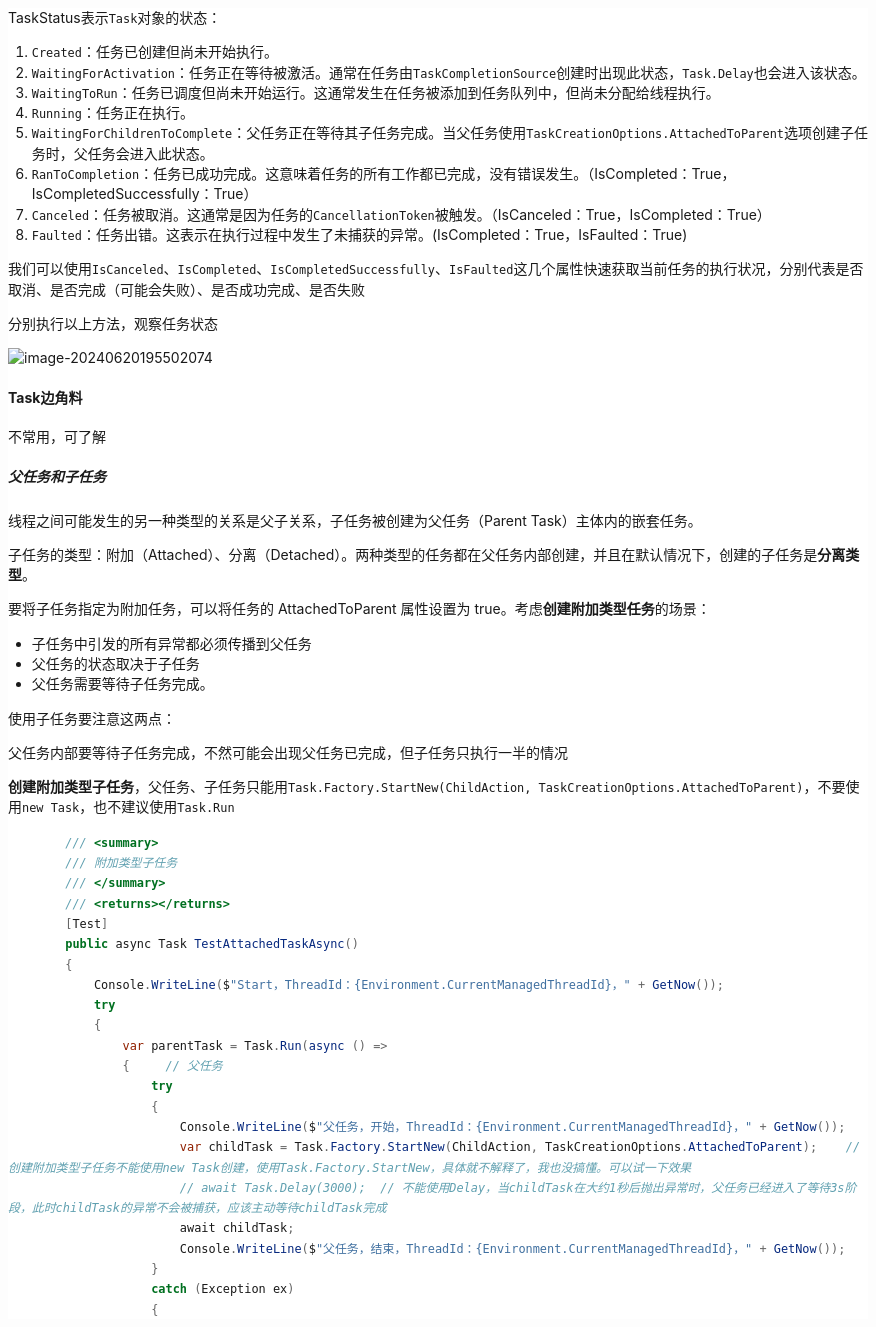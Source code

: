 TaskStatus表示`Task`对象的状态：

1. `Created`：任务已创建但尚未开始执行。
2. `WaitingForActivation`：任务正在等待被激活。通常在任务由`TaskCompletionSource`创建时出现此状态，`Task.Delay`也会进入该状态。
3. `WaitingToRun`：任务已调度但尚未开始运行。这通常发生在任务被添加到任务队列中，但尚未分配给线程执行。
4. `Running`：任务正在执行。
5. `WaitingForChildrenToComplete`：父任务正在等待其子任务完成。当父任务使用`TaskCreationOptions.AttachedToParent`选项创建子任务时，父任务会进入此状态。
6. `RanToCompletion`：任务已成功完成。这意味着任务的所有工作都已完成，没有错误发生。（IsCompleted：True，IsCompletedSuccessfully：True）
7. `Canceled`：任务被取消。这通常是因为任务的`CancellationToken`被触发。（IsCanceled：True，IsCompleted：True）
8. `Faulted`：任务出错。这表示在执行过程中发生了未捕获的异常。(IsCompleted：True，IsFaulted：True)

我们可以使用`IsCanceled`、`IsCompleted`、`IsCompletedSuccessfully`、`IsFaulted`这几个属性快速获取当前任务的执行状况，分别代表是否取消、是否完成（可能会失败）、是否成功完成、是否失败

分别执行以上方法，观察任务状态

![image-20240620195502074](https://gcore.jsdelivr.net/gh/logerlink/blogImg/typora-img/2024/image-20240620195502074.png)

#### Task边角料

不常用，可了解

##### 父任务和子任务

线程之间可能发生的另一种类型的关系是父子关系，子任务被创建为父任务（Parent Task）主体内的嵌套任务。

子任务的类型：附加（Attached）、分离（Detached）。两种类型的任务都在父任务内部创建，并且在默认情况下，创建的子任务是**分离类型**。

要将子任务指定为附加任务，可以将任务的 AttachedToParent 属性设置为 true。考虑**创建附加类型任务**的场景：

- 子任务中引发的所有异常都必须传播到父任务
- 父任务的状态取决于子任务
- 父任务需要等待子任务完成。

使用子任务要注意这两点：

父任务内部要等待子任务完成，不然可能会出现父任务已完成，但子任务只执行一半的情况

**创建附加类型子任务**，父任务、子任务只能用`Task.Factory.StartNew(ChildAction, TaskCreationOptions.AttachedToParent)`，不要使用`new Task`，也不建议使用`Task.Run`

```csharp
        /// <summary>
        /// 附加类型子任务
        /// </summary>
        /// <returns></returns>
        [Test]
        public async Task TestAttachedTaskAsync()
        {
            Console.WriteLine($"Start，ThreadId：{Environment.CurrentManagedThreadId}，" + GetNow());
            try
            {
                var parentTask = Task.Run(async () =>
                {     // 父任务
                    try
                    {
                        Console.WriteLine($"父任务，开始，ThreadId：{Environment.CurrentManagedThreadId}，" + GetNow());
                        var childTask = Task.Factory.StartNew(ChildAction, TaskCreationOptions.AttachedToParent);    // 创建附加类型子任务不能使用new Task创建，使用Task.Factory.StartNew，具体就不解释了，我也没搞懂。可以试一下效果
                        // await Task.Delay(3000);  // 不能使用Delay，当childTask在大约1秒后抛出异常时，父任务已经进入了等待3s阶段，此时childTask的异常不会被捕获，应该主动等待childTask完成
                        await childTask;
                        Console.WriteLine($"父任务，结束，ThreadId：{Environment.CurrentManagedThreadId}，" + GetNow());
                    }
                    catch (Exception ex)
                    {
```
